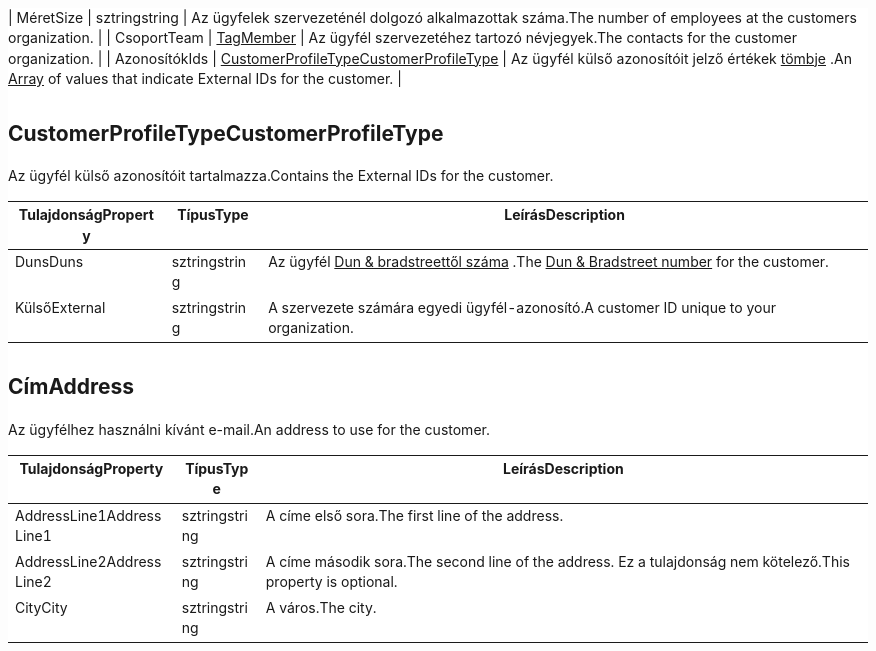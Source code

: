 | <span data-ttu-id="07a66-246">Méret</span><span class="sxs-lookup"><span data-stu-id="07a66-246">Size</span></span>     | <span data-ttu-id="07a66-247">sztring</span><span class="sxs-lookup"><span data-stu-id="07a66-247">string</span></span>                                                 | <span data-ttu-id="07a66-248">Az ügyfelek szervezeténél dolgozó alkalmazottak száma.</span><span class="sxs-lookup"><span data-stu-id="07a66-248">The number of employees at the customers organization.</span></span> |
| <span data-ttu-id="07a66-249">Csoport</span><span class="sxs-lookup"><span data-stu-id="07a66-249">Team</span></span>     | [<span data-ttu-id="07a66-250">Tag</span><span class="sxs-lookup"><span data-stu-id="07a66-250">Member</span></span>](referral-resources.md#member)                           | <span data-ttu-id="07a66-251">Az ügyfél szervezetéhez tartozó névjegyek.</span><span class="sxs-lookup"><span data-stu-id="07a66-251">The contacts for the customer organization.</span></span>            |
| <span data-ttu-id="07a66-252">Azonosítók</span><span class="sxs-lookup"><span data-stu-id="07a66-252">Ids</span></span>      | [<span data-ttu-id="07a66-253">CustomerProfileType</span><span class="sxs-lookup"><span data-stu-id="07a66-253">CustomerProfileType</span></span>](referral-resources.md#customerprofiletype) | <span data-ttu-id="07a66-254">Az ügyfél külső azonosítóit jelző értékek [tömbje](https://docs.microsoft.com/dotnet/api/system.array) .</span><span class="sxs-lookup"><span data-stu-id="07a66-254">An [Array](https://docs.microsoft.com/dotnet/api/system.array) of values that indicate External IDs for the customer.</span></span>                        |

## <a name="customerprofiletype"></a><span data-ttu-id="07a66-255">CustomerProfileType</span><span class="sxs-lookup"><span data-stu-id="07a66-255">CustomerProfileType</span></span>

<span data-ttu-id="07a66-256">Az ügyfél külső azonosítóit tartalmazza.</span><span class="sxs-lookup"><span data-stu-id="07a66-256">Contains the External IDs for the customer.</span></span>

| <span data-ttu-id="07a66-257">Tulajdonság</span><span class="sxs-lookup"><span data-stu-id="07a66-257">Property</span></span> | <span data-ttu-id="07a66-258">Típus</span><span class="sxs-lookup"><span data-stu-id="07a66-258">Type</span></span>   | <span data-ttu-id="07a66-259">Leírás</span><span class="sxs-lookup"><span data-stu-id="07a66-259">Description</span></span>                                                                           |
|----------|--------|---------------------------------------------------------------------------------------|
| <span data-ttu-id="07a66-260">Duns</span><span class="sxs-lookup"><span data-stu-id="07a66-260">Duns</span></span>     | <span data-ttu-id="07a66-261">sztring</span><span class="sxs-lookup"><span data-stu-id="07a66-261">string</span></span> | <span data-ttu-id="07a66-262">Az ügyfél [Dun & bradstreettől száma](https://www.dnb.com/duns-number.html) .</span><span class="sxs-lookup"><span data-stu-id="07a66-262">The [Dun & Bradstreet number](https://www.dnb.com/duns-number.html) for the customer.</span></span> |
| <span data-ttu-id="07a66-263">Külső</span><span class="sxs-lookup"><span data-stu-id="07a66-263">External</span></span> | <span data-ttu-id="07a66-264">sztring</span><span class="sxs-lookup"><span data-stu-id="07a66-264">string</span></span> | <span data-ttu-id="07a66-265">A szervezete számára egyedi ügyfél-azonosító.</span><span class="sxs-lookup"><span data-stu-id="07a66-265">A customer ID unique to your organization.</span></span>                                            |

## <a name="address"></a><span data-ttu-id="07a66-266">Cím</span><span class="sxs-lookup"><span data-stu-id="07a66-266">Address</span></span>

<span data-ttu-id="07a66-267">Az ügyfélhez használni kívánt e-mail.</span><span class="sxs-lookup"><span data-stu-id="07a66-267">An address to use for the customer.</span></span>

| <span data-ttu-id="07a66-268">Tulajdonság</span><span class="sxs-lookup"><span data-stu-id="07a66-268">Property</span></span>     | <span data-ttu-id="07a66-269">Típus</span><span class="sxs-lookup"><span data-stu-id="07a66-269">Type</span></span>   | <span data-ttu-id="07a66-270">Leírás</span><span class="sxs-lookup"><span data-stu-id="07a66-270">Description</span></span>                                                |
|--------------|--------|------------------------------------------------------------|
| <span data-ttu-id="07a66-271">AddressLine1</span><span class="sxs-lookup"><span data-stu-id="07a66-271">AddressLine1</span></span> | <span data-ttu-id="07a66-272">sztring</span><span class="sxs-lookup"><span data-stu-id="07a66-272">string</span></span> | <span data-ttu-id="07a66-273">A címe első sora.</span><span class="sxs-lookup"><span data-stu-id="07a66-273">The first line of the address.</span></span>                             |
| <span data-ttu-id="07a66-274">AddressLine2</span><span class="sxs-lookup"><span data-stu-id="07a66-274">AddressLine2</span></span> | <span data-ttu-id="07a66-275">sztring</span><span class="sxs-lookup"><span data-stu-id="07a66-275">string</span></span> | <span data-ttu-id="07a66-276">A címe második sora.</span><span class="sxs-lookup"><span data-stu-id="07a66-276">The second line of the address.</span></span> <span data-ttu-id="07a66-277">Ez a tulajdonság nem kötelező.</span><span class="sxs-lookup"><span data-stu-id="07a66-277">This property is optional.</span></span> |
| <span data-ttu-id="07a66-278">City</span><span class="sxs-lookup"><span data-stu-id="07a66-278">City</span></span>         | <span data-ttu-id="07a66-279">sztring</span><span class="sxs-lookup"><span data-stu-id="07a66-279">string</span></span> | <span data-ttu-id="07a66-280">A város.</span><span class="sxs-lookup"><span data-stu-id="07a66-280">The city.</span></span>                                                  |